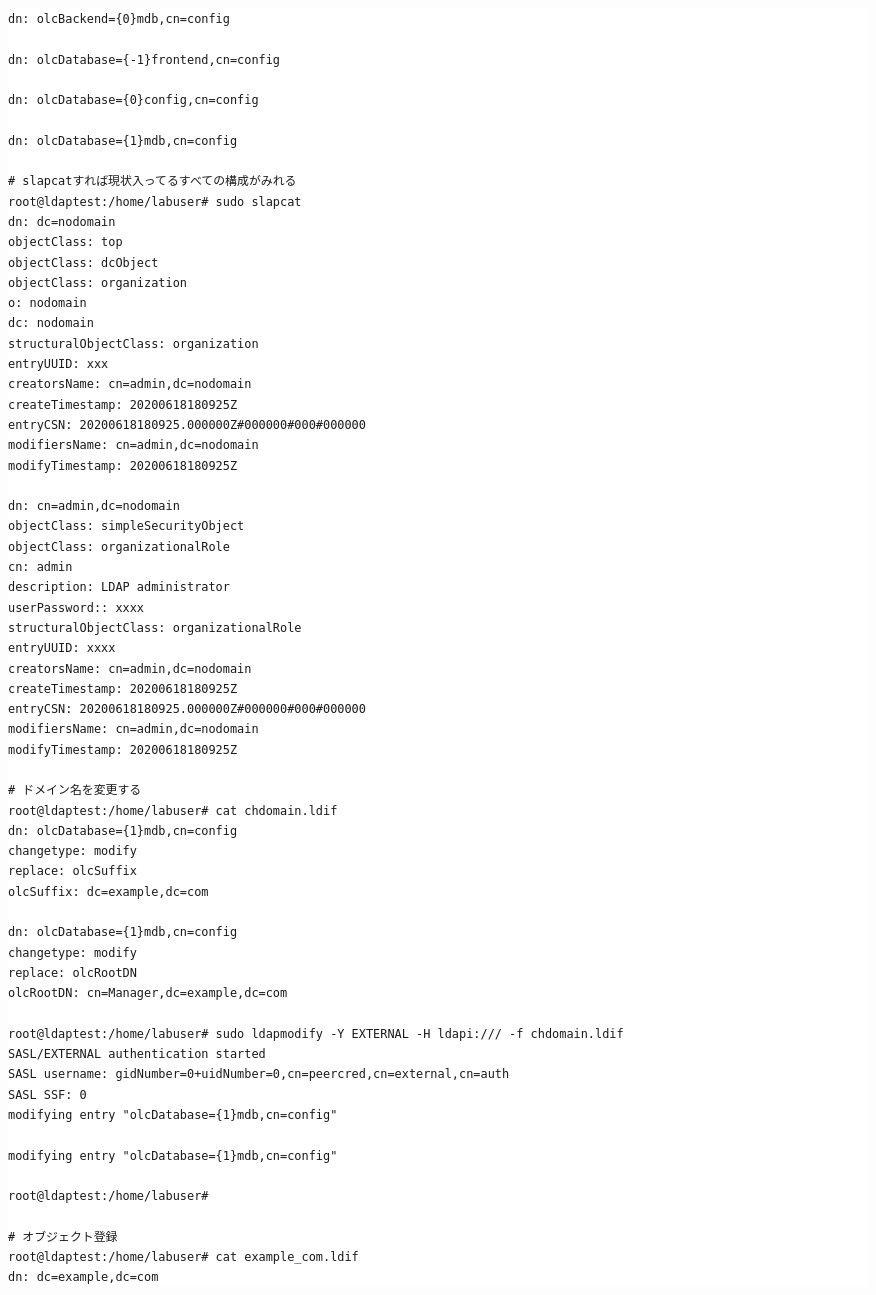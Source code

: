 ```
dn: olcBackend={0}mdb,cn=config

dn: olcDatabase={-1}frontend,cn=config

dn: olcDatabase={0}config,cn=config

dn: olcDatabase={1}mdb,cn=config

# slapcatすれば現状入ってるすべての構成がみれる
root@ldaptest:/home/labuser# sudo slapcat
dn: dc=nodomain
objectClass: top
objectClass: dcObject
objectClass: organization
o: nodomain
dc: nodomain
structuralObjectClass: organization
entryUUID: xxx
creatorsName: cn=admin,dc=nodomain
createTimestamp: 20200618180925Z
entryCSN: 20200618180925.000000Z#000000#000#000000
modifiersName: cn=admin,dc=nodomain
modifyTimestamp: 20200618180925Z

dn: cn=admin,dc=nodomain
objectClass: simpleSecurityObject
objectClass: organizationalRole
cn: admin
description: LDAP administrator
userPassword:: xxxx
structuralObjectClass: organizationalRole
entryUUID: xxxx
creatorsName: cn=admin,dc=nodomain
createTimestamp: 20200618180925Z
entryCSN: 20200618180925.000000Z#000000#000#000000
modifiersName: cn=admin,dc=nodomain
modifyTimestamp: 20200618180925Z

# ドメイン名を変更する
root@ldaptest:/home/labuser# cat chdomain.ldif
dn: olcDatabase={1}mdb,cn=config
changetype: modify
replace: olcSuffix
olcSuffix: dc=example,dc=com

dn: olcDatabase={1}mdb,cn=config
changetype: modify
replace: olcRootDN
olcRootDN: cn=Manager,dc=example,dc=com

root@ldaptest:/home/labuser# sudo ldapmodify -Y EXTERNAL -H ldapi:/// -f chdomain.ldif
SASL/EXTERNAL authentication started
SASL username: gidNumber=0+uidNumber=0,cn=peercred,cn=external,cn=auth
SASL SSF: 0
modifying entry "olcDatabase={1}mdb,cn=config"

modifying entry "olcDatabase={1}mdb,cn=config"

root@ldaptest:/home/labuser#

# オブジェクト登録
root@ldaptest:/home/labuser# cat example_com.ldif
dn: dc=example,dc=com
```
